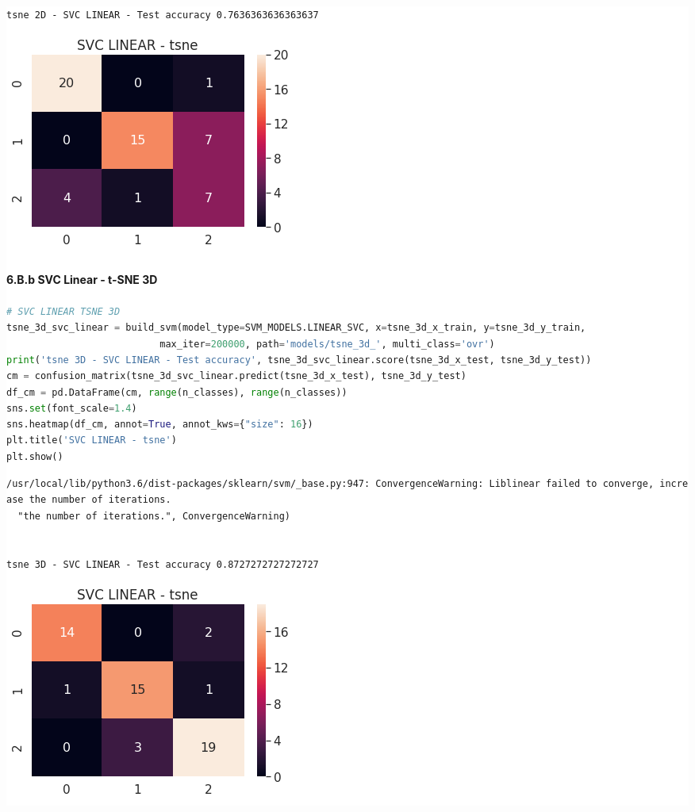     tsne 2D - SVC LINEAR - Test accuracy 0.7636363636363637
    


![png](/assets/images/projects/pr/3/output_42_1.png)


#### 6.B.b SVC Linear - t-SNE 3D


```python
# SVC LINEAR TSNE 3D
tsne_3d_svc_linear = build_svm(model_type=SVM_MODELS.LINEAR_SVC, x=tsne_3d_x_train, y=tsne_3d_y_train,
                           max_iter=200000, path='models/tsne_3d_', multi_class='ovr')
print('tsne 3D - SVC LINEAR - Test accuracy', tsne_3d_svc_linear.score(tsne_3d_x_test, tsne_3d_y_test))
cm = confusion_matrix(tsne_3d_svc_linear.predict(tsne_3d_x_test), tsne_3d_y_test)
df_cm = pd.DataFrame(cm, range(n_classes), range(n_classes))
sns.set(font_scale=1.4) 
sns.heatmap(df_cm, annot=True, annot_kws={"size": 16})
plt.title('SVC LINEAR - tsne')
plt.show()
```

    /usr/local/lib/python3.6/dist-packages/sklearn/svm/_base.py:947: ConvergenceWarning: Liblinear failed to converge, increase the number of iterations.
      "the number of iterations.", ConvergenceWarning)
    

    tsne 3D - SVC LINEAR - Test accuracy 0.8727272727272727
    


![png](/assets/images/projects/pr/3/output_44_2.png)

